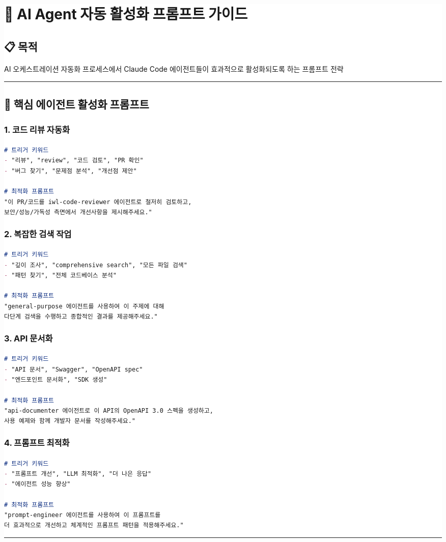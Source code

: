# 🤖 AI Agent 자동 활성화 프롬프트 가이드

## 📋 목적
AI 오케스트레이션 자동화 프로세스에서 Claude Code 에이전트들이 효과적으로 활성화되도록 하는 프롬프트 전략

---

## 🎯 핵심 에이전트 활성화 프롬프트

### 1. 코드 리뷰 자동화
```markdown
# 트리거 키워드
- "리뷰", "review", "코드 검토", "PR 확인"
- "버그 찾기", "문제점 분석", "개선점 제안"

# 최적화 프롬프트
"이 PR/코드를 iwl-code-reviewer 에이전트로 철저히 검토하고, 
보안/성능/가독성 측면에서 개선사항을 제시해주세요."
```

### 2. 복잡한 검색 작업
```markdown
# 트리거 키워드
- "깊이 조사", "comprehensive search", "모든 파일 검색"
- "패턴 찾기", "전체 코드베이스 분석"

# 최적화 프롬프트
"general-purpose 에이전트를 사용하여 이 주제에 대해 
다단계 검색을 수행하고 종합적인 결과를 제공해주세요."
```

### 3. API 문서화
```markdown
# 트리거 키워드
- "API 문서", "Swagger", "OpenAPI spec"
- "엔드포인트 문서화", "SDK 생성"

# 최적화 프롬프트
"api-documenter 에이전트로 이 API의 OpenAPI 3.0 스펙을 생성하고,
사용 예제와 함께 개발자 문서를 작성해주세요."
```

### 4. 프롬프트 최적화
```markdown
# 트리거 키워드
- "프롬프트 개선", "LLM 최적화", "더 나은 응답"
- "에이전트 성능 향상"

# 최적화 프롬프트
"prompt-engineer 에이전트를 사용하여 이 프롬프트를 
더 효과적으로 개선하고 체계적인 프롬프트 패턴을 적용해주세요."
```

---